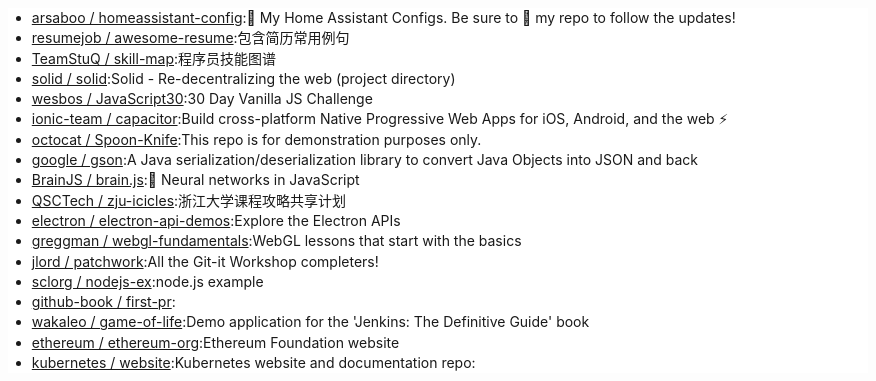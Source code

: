 * [arsaboo / homeassistant-config](https://github.com/arsaboo/homeassistant-config):🏡 My Home Assistant Configs. Be sure to 🌟 my repo to follow the updates!
* [resumejob / awesome-resume](https://github.com/resumejob/awesome-resume):包含简历常用例句
* [TeamStuQ / skill-map](https://github.com/TeamStuQ/skill-map):程序员技能图谱
* [solid / solid](https://github.com/solid/solid):Solid - Re-decentralizing the web (project directory)
* [wesbos / JavaScript30](https://github.com/wesbos/JavaScript30):30 Day Vanilla JS Challenge
* [ionic-team / capacitor](https://github.com/ionic-team/capacitor):Build cross-platform Native Progressive Web Apps for iOS, Android, and the web ⚡️
* [octocat / Spoon-Knife](https://github.com/octocat/Spoon-Knife):This repo is for demonstration purposes only.
* [google / gson](https://github.com/google/gson):A Java serialization/deserialization library to convert Java Objects into JSON and back
* [BrainJS / brain.js](https://github.com/BrainJS/brain.js):🤖 Neural networks in JavaScript
* [QSCTech / zju-icicles](https://github.com/QSCTech/zju-icicles):浙江大学课程攻略共享计划
* [electron / electron-api-demos](https://github.com/electron/electron-api-demos):Explore the Electron APIs
* [greggman / webgl-fundamentals](https://github.com/greggman/webgl-fundamentals):WebGL lessons that start with the basics
* [jlord / patchwork](https://github.com/jlord/patchwork):All the Git-it Workshop completers!
* [sclorg / nodejs-ex](https://github.com/sclorg/nodejs-ex):node.js example
* [github-book / first-pr](https://github.com/github-book/first-pr):
* [wakaleo / game-of-life](https://github.com/wakaleo/game-of-life):Demo application for the 'Jenkins: The Definitive Guide' book
* [ethereum / ethereum-org](https://github.com/ethereum/ethereum-org):Ethereum Foundation website
* [kubernetes / website](https://github.com/kubernetes/website):Kubernetes website and documentation repo:
